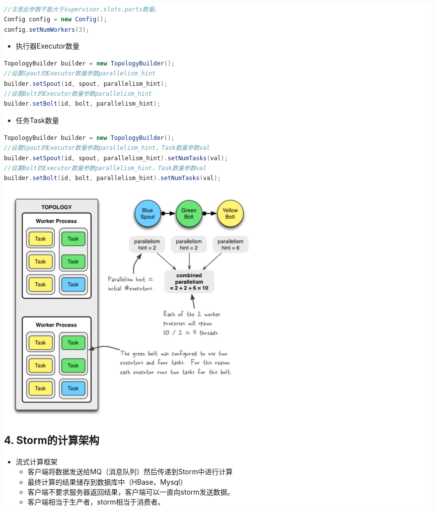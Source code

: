```java
//注意此参数不能大于supervisor.slots.ports数量。
Config config = new Config();
config.setNumWorkers(3);  
```

-  执行器Executor数量

```java
TopologyBuilder builder = new TopologyBuilder();
//设置Spout的Executor数量参数parallelism_hint
builder.setSpout(id, spout, parallelism_hint);   
//设置Bolt的Executor数量参数parallelism_hint
builder.setBolt(id, bolt, parallelism_hint);     
```

-  任务Task数量

```java
TopologyBuilder builder = new TopologyBuilder();
//设置Spout的Executor数量参数parallelism_hint，Task数量参数val
builder.setSpout(id, spout, parallelism_hint).setNumTasks(val); 
//设置Bolt的Executor数量参数parallelism_hint，Task数量参数val
builder.setBolt(id, bolt, parallelism_hint).setNumTasks(val);       
```
![image-20211124220731165](assets/image-20211124220731165.png)


## 4. Storm的计算架构

- 流式计算框架
  - 客户端将数据发送给MQ（消息队列）然后传递到Storm中进行计算
  - 最终计算的结果储存到数据库中（HBase，Mysql）
  - 客户端不要求服务器返回结果，客户端可以一直向storm发送数据。
  - 客户端相当于生产者，storm相当于消费者。

